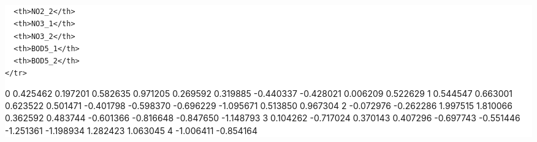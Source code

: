       <th>NO2_2</th>
      <th>NO3_1</th>
      <th>NO3_2</th>
      <th>BOD5_1</th>
      <th>BOD5_2</th>
    </tr>
  </thead>
  <tbody>
    <tr>
      <th>0</th>
      <td>0.425462</td>
      <td>0.197201</td>
      <td>0.582635</td>
      <td>0.971205</td>
      <td>0.269592</td>
      <td>0.319885</td>
      <td>-0.440337</td>
      <td>-0.428021</td>
      <td>0.006209</td>
      <td>0.522629</td>
    </tr>
    <tr>
      <th>1</th>
      <td>0.544547</td>
      <td>0.663001</td>
      <td>0.623522</td>
      <td>0.501471</td>
      <td>-0.401798</td>
      <td>-0.598370</td>
      <td>-0.696229</td>
      <td>-1.095671</td>
      <td>0.513850</td>
      <td>0.967304</td>
    </tr>
    <tr>
      <th>2</th>
      <td>-0.072976</td>
      <td>-0.262286</td>
      <td>1.997515</td>
      <td>1.810066</td>
      <td>0.362592</td>
      <td>0.483744</td>
      <td>-0.601366</td>
      <td>-0.816648</td>
      <td>-0.847650</td>
      <td>-1.148793</td>
    </tr>
    <tr>
      <th>3</th>
      <td>0.104262</td>
      <td>-0.717024</td>
      <td>0.370143</td>
      <td>0.407296</td>
      <td>-0.697743</td>
      <td>-0.551446</td>
      <td>-1.251361</td>
      <td>-1.198934</td>
      <td>1.282423</td>
      <td>1.063045</td>
    </tr>
    <tr>
      <th>4</th>
      <td>-1.006411</td>
      <td>-0.854164</td>